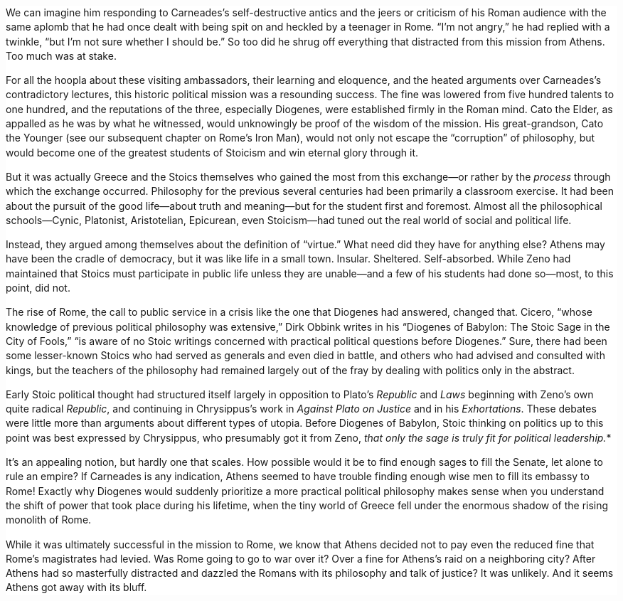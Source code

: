 We can imagine him responding to Carneades’s self-destructive antics and the jeers or criticism of his Roman audience with the same aplomb that he had once dealt with being spit on and heckled by a teenager in Rome. “I’m not angry,” he had replied with a twinkle, “but I’m not sure whether I should be.” So too did he shrug off everything that distracted from this mission from Athens. Too much was at stake.

For all the hoopla about these visiting ambassadors, their learning and eloquence, and the heated arguments over Carneades’s contradictory lectures, this historic political mission was a resounding success. The fine was lowered from five hundred talents to one hundred, and the reputations of the three, especially Diogenes, were established firmly in the Roman mind. Cato the Elder, as appalled as he was by what he witnessed, would unknowingly be proof of the wisdom of the mission. His great-grandson, Cato the Younger \(see our subsequent chapter on Rome’s Iron Man\), would not only not escape the “corruption” of philosophy, but would become one of the greatest students of Stoicism and win eternal glory through it.

But it was actually Greece and the Stoics themselves who gained the most from this exchange—or rather by the *process* through which the exchange occurred. Philosophy for the previous several centuries had been primarily a classroom exercise. It had been about the pursuit of the good life—about truth and meaning—but for the student first and foremost. Almost all the philosophical schools—Cynic, Platonist, Aristotelian, Epicurean, even Stoicism—had tuned out the real world of social and political life.

Instead, they argued among themselves about the definition of “virtue.” What need did they have for anything else? Athens may have been the cradle of democracy, but it was like life in a small town. Insular. Sheltered. Self-absorbed. While Zeno had maintained that Stoics must participate in public life unless they are unable—and a few of his students had done so—most, to this point, did not.

The rise of Rome, the call to public service in a crisis like the one that Diogenes had answered, changed that. Cicero, “whose knowledge of previous political philosophy was extensive,” Dirk Obbink writes in his “Diogenes of Babylon: The Stoic Sage in the City of Fools,” “is aware of no Stoic writings concerned with practical political questions before Diogenes.” Sure, there had been some lesser-known Stoics who had served as generals and even died in battle, and others who had advised and consulted with kings, but the teachers of the philosophy had remained largely out of the fray by dealing with politics only in the abstract.

Early Stoic political thought had structured itself largely in opposition to Plato’s *Republic* and *Laws* beginning with Zeno’s own quite radical *Republic*, and continuing in Chrysippus’s work in *Against Plato on Justice* and in his *Exhortations*. These debates were little more than arguments about different types of utopia. Before Diogenes of Babylon, Stoic thinking on politics up to this point was best expressed by Chrysippus, who presumably got it from Zeno, *that only the sage is truly fit for political leadership.*\*

It’s an appealing notion, but hardly one that scales. How possible would it be to find enough sages to fill the Senate, let alone to rule an empire? If Carneades is any indication, Athens seemed to have trouble finding enough wise men to fill its embassy to Rome\! Exactly why Diogenes would suddenly prioritize a more practical political philosophy makes sense when you understand the shift of power that took place during his lifetime, when the tiny world of Greece fell under the enormous shadow of the rising monolith of Rome.

While it was ultimately successful in the mission to Rome, we know that Athens decided not to pay even the reduced fine that Rome’s magistrates had levied. Was Rome going to go to war over it? Over a fine for Athens’s raid on a neighboring city? After Athens had so masterfully distracted and dazzled the Romans with its philosophy and talk of justice? It was unlikely. And it seems Athens got away with its bluff.
